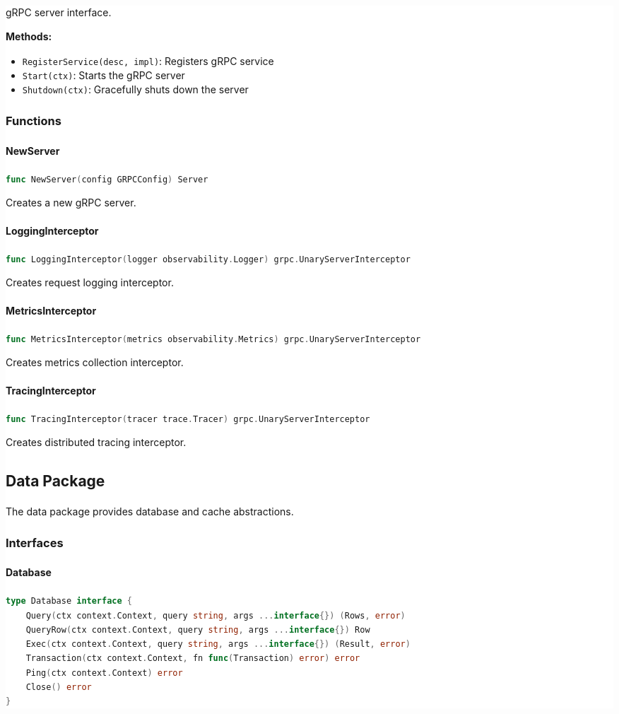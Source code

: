 gRPC server interface.

**Methods:**
- `RegisterService(desc, impl)`: Registers gRPC service
- `Start(ctx)`: Starts the gRPC server
- `Shutdown(ctx)`: Gracefully shuts down the server

### Functions

#### NewServer

```go
func NewServer(config GRPCConfig) Server
```

Creates a new gRPC server.

#### LoggingInterceptor

```go
func LoggingInterceptor(logger observability.Logger) grpc.UnaryServerInterceptor
```

Creates request logging interceptor.

#### MetricsInterceptor

```go
func MetricsInterceptor(metrics observability.Metrics) grpc.UnaryServerInterceptor
```

Creates metrics collection interceptor.

#### TracingInterceptor

```go
func TracingInterceptor(tracer trace.Tracer) grpc.UnaryServerInterceptor
```

Creates distributed tracing interceptor.

## Data Package

The data package provides database and cache abstractions.

### Interfaces

#### Database

```go
type Database interface {
    Query(ctx context.Context, query string, args ...interface{}) (Rows, error)
    QueryRow(ctx context.Context, query string, args ...interface{}) Row
    Exec(ctx context.Context, query string, args ...interface{}) (Result, error)
    Transaction(ctx context.Context, fn func(Transaction) error) error
    Ping(ctx context.Context) error
    Close() error
}
```
